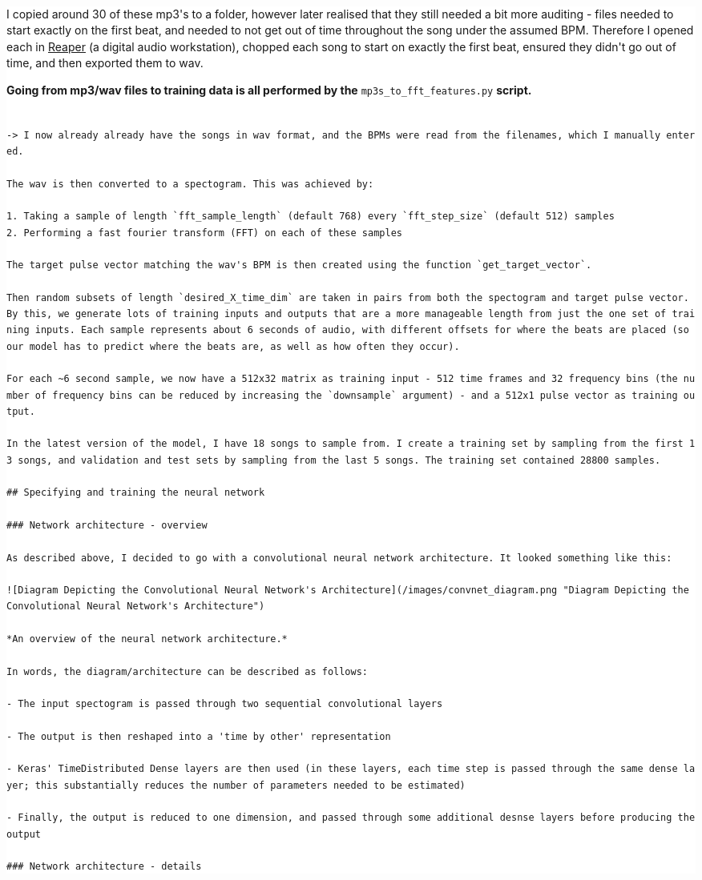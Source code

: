 I copied around 30 of these mp3's to a folder, however later realised that they still needed a bit more auditing - files needed to start exactly on the first beat, and needed to not get out of time throughout the song under the assumed BPM. Therefore I opened each in [Reaper](reaper.fm) (a digital audio workstation), chopped each song to start on exactly the first beat, ensured they didn't go out of time, and then exported them to wav.

**Going from mp3/wav files to training data is all performed by the** `mp3s_to_fft_features.py` **script.**

~~~I then converted<sup>[1](#footnote1)</sup> these to wav and read them into Python (using [wavio](https://pypi.python.org/pypi/wavio)). I also read the BPM from each mp3 into Python (using [id3reader](https://pypi.python.org/pypi/id3reader)).~~~

-> I now already already have the songs in wav format, and the BPMs were read from the filenames, which I manually entered.

The wav is then converted to a spectogram. This was achieved by:

1. Taking a sample of length `fft_sample_length` (default 768) every `fft_step_size` (default 512) samples
2. Performing a fast fourier transform (FFT) on each of these samples

The target pulse vector matching the wav's BPM is then created using the function `get_target_vector`.

Then random subsets of length `desired_X_time_dim` are taken in pairs from both the spectogram and target pulse vector. By this, we generate lots of training inputs and outputs that are a more manageable length from just the one set of training inputs. Each sample represents about 6 seconds of audio, with different offsets for where the beats are placed (so our model has to predict where the beats are, as well as how often they occur).

For each ~6 second sample, we now have a 512x32 matrix as training input - 512 time frames and 32 frequency bins (the number of frequency bins can be reduced by increasing the `downsample` argument) - and a 512x1 pulse vector as training output.

In the latest version of the model, I have 18 songs to sample from. I create a training set by sampling from the first 13 songs, and validation and test sets by sampling from the last 5 songs. The training set contained 28800 samples.

## Specifying and training the neural network

### Network architecture - overview

As described above, I decided to go with a convolutional neural network architecture. It looked something like this:

![Diagram Depicting the Convolutional Neural Network's Architecture](/images/convnet_diagram.png "Diagram Depicting the Convolutional Neural Network's Architecture")

*An overview of the neural network architecture.*

In words, the diagram/architecture can be described as follows:

- The input spectogram is passed through two sequential convolutional layers

- The output is then reshaped into a 'time by other' representation

- Keras' TimeDistributed Dense layers are then used (in these layers, each time step is passed through the same dense layer; this substantially reduces the number of parameters needed to be estimated)

- Finally, the output is reduced to one dimension, and passed through some additional desnse layers before producing the output

### Network architecture - details

~~~